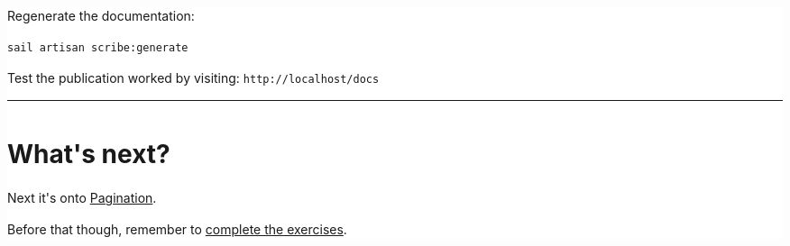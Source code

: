 Regenerate the documentation:
```shell
sail artisan scribe:generate
```

Test the publication worked by visiting: `http://localhost/docs`

---


# What's next?

Next it's onto [Pagination](ReadMe-18-API-Pagination.md).

Before that though, remember to [complete the exercises](ReadMe-90-API-Exercises.md).
